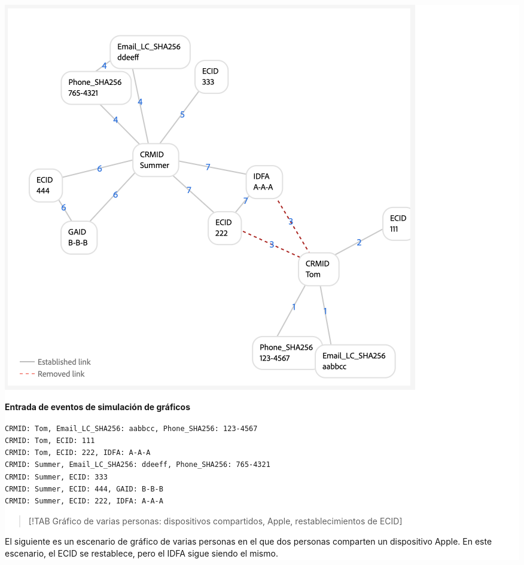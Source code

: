 ![Escenario de gráfico de varias personas en el que dos usuarios comparten un dispositivo móvil Apple.](../images/graph-examples/shared_device_apple_no_reset.png)

**Entrada de eventos de simulación de gráficos**

```shell
CRMID: Tom, Email_LC_SHA256: aabbcc, Phone_SHA256: 123-4567
CRMID: Tom, ECID: 111
CRMID: Tom, ECID: 222, IDFA: A-A-A
CRMID: Summer, Email_LC_SHA256: ddeeff, Phone_SHA256: 765-4321
CRMID: Summer, ECID: 333
CRMID: Summer, ECID: 444, GAID: B-B-B
CRMID: Summer, ECID: 222, IDFA: A-A-A
```

>[!TAB Gráfico de varias personas: dispositivos compartidos, Apple, restablecimientos de ECID]

El siguiente es un escenario de gráfico de varias personas en el que dos personas comparten un dispositivo Apple. En este escenario, el ECID se restablece, pero el IDFA sigue siendo el mismo.
